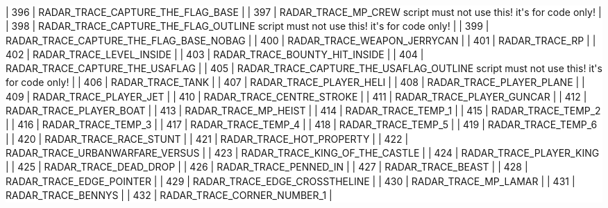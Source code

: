 | 396 | RADAR_TRACE_CAPTURE_THE_FLAG_BASE |
| 397 | RADAR_TRACE_MP_CREW script must not use this! it's for code only! |
| 398 | RADAR_TRACE_CAPTURE_THE_FLAG_OUTLINE script must not use this! it's for code only! |
| 399 | RADAR_TRACE_CAPTURE_THE_FLAG_BASE_NOBAG |
| 400 | RADAR_TRACE_WEAPON_JERRYCAN |
| 401 | RADAR_TRACE_RP |
| 402 | RADAR_TRACE_LEVEL_INSIDE |
| 403 | RADAR_TRACE_BOUNTY_HIT_INSIDE |
| 404 | RADAR_TRACE_CAPTURE_THE_USAFLAG |
| 405 | RADAR_TRACE_CAPTURE_THE_USAFLAG_OUTLINE script must not use this! it's for code only! |
| 406 | RADAR_TRACE_TANK |
| 407 | RADAR_TRACE_PLAYER_HELI |
| 408 | RADAR_TRACE_PLAYER_PLANE |
| 409 | RADAR_TRACE_PLAYER_JET |
| 410 | RADAR_TRACE_CENTRE_STROKE |
| 411 | RADAR_TRACE_PLAYER_GUNCAR |
| 412 | RADAR_TRACE_PLAYER_BOAT |
| 413 | RADAR_TRACE_MP_HEIST |
| 414 | RADAR_TRACE_TEMP_1 |
| 415 | RADAR_TRACE_TEMP_2 |
| 416 | RADAR_TRACE_TEMP_3 |
| 417 | RADAR_TRACE_TEMP_4 |
| 418 | RADAR_TRACE_TEMP_5 |
| 419 | RADAR_TRACE_TEMP_6 |
| 420 | RADAR_TRACE_RACE_STUNT |
| 421 | RADAR_TRACE_HOT_PROPERTY |
| 422 | RADAR_TRACE_URBANWARFARE_VERSUS |
| 423 | RADAR_TRACE_KING_OF_THE_CASTLE |
| 424 | RADAR_TRACE_PLAYER_KING |
| 425 | RADAR_TRACE_DEAD_DROP |
| 426 | RADAR_TRACE_PENNED_IN |
| 427 | RADAR_TRACE_BEAST |
| 428 | RADAR_TRACE_EDGE_POINTER |
| 429 | RADAR_TRACE_EDGE_CROSSTHELINE |
| 430 | RADAR_TRACE_MP_LAMAR |
| 431 | RADAR_TRACE_BENNYS |
| 432 | RADAR_TRACE_CORNER_NUMBER_1 |